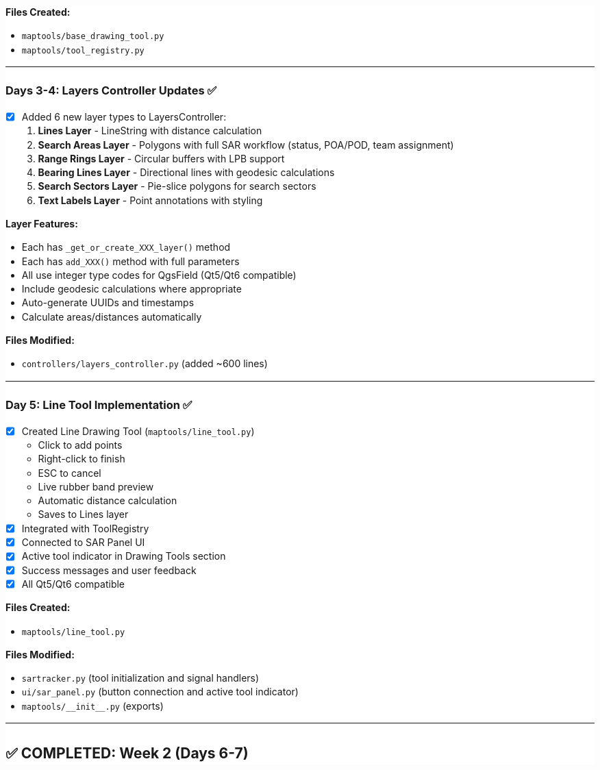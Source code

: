 **Files Created:**
- `maptools/base_drawing_tool.py`
- `maptools/tool_registry.py`

---

### **Days 3-4: Layers Controller Updates** ✅
- [x] Added 6 new layer types to LayersController:
  1. **Lines Layer** - LineString with distance calculation
  2. **Search Areas Layer** - Polygons with full SAR workflow (status, POA/POD, team assignment)
  3. **Range Rings Layer** - Circular buffers with LPB support
  4. **Bearing Lines Layer** - Directional lines with geodesic calculations
  5. **Search Sectors Layer** - Pie-slice polygons for search sectors
  6. **Text Labels Layer** - Point annotations with styling

**Layer Features:**
- Each has `_get_or_create_XXX_layer()` method
- Each has `add_XXX()` method with full parameters
- All use integer type codes for QgsField (Qt5/Qt6 compatible)
- Include geodesic calculations where appropriate
- Auto-generate UUIDs and timestamps
- Calculate areas/distances automatically

**Files Modified:**
- `controllers/layers_controller.py` (added ~600 lines)

---

### **Day 5: Line Tool Implementation** ✅
- [x] Created Line Drawing Tool (`maptools/line_tool.py`)
  - Click to add points
  - Right-click to finish
  - ESC to cancel
  - Live rubber band preview
  - Automatic distance calculation
  - Saves to Lines layer
- [x] Integrated with ToolRegistry
- [x] Connected to SAR Panel UI
- [x] Active tool indicator in Drawing Tools section
- [x] Success messages and user feedback
- [x] All Qt5/Qt6 compatible

**Files Created:**
- `maptools/line_tool.py`

**Files Modified:**
- `sartracker.py` (tool initialization and signal handlers)
- `ui/sar_panel.py` (button connection and active tool indicator)
- `maptools/__init__.py` (exports)

---

## ✅ COMPLETED: Week 2 (Days 6-7)
